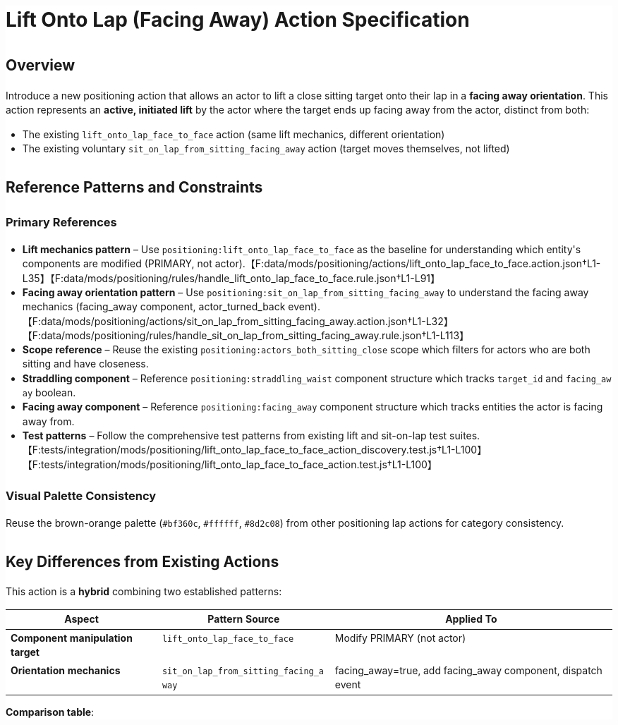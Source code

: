 # Lift Onto Lap (Facing Away) Action Specification

## Overview

Introduce a new positioning action that allows an actor to lift a close sitting target onto their lap in a **facing away orientation**. This action represents an **active, initiated lift** by the actor where the target ends up facing away from the actor, distinct from both:
- The existing `lift_onto_lap_face_to_face` action (same lift mechanics, different orientation)
- The existing voluntary `sit_on_lap_from_sitting_facing_away` action (target moves themselves, not lifted)

## Reference Patterns and Constraints

### Primary References

- **Lift mechanics pattern** – Use `positioning:lift_onto_lap_face_to_face` as the baseline for understanding which entity's components are modified (PRIMARY, not actor).【F:data/mods/positioning/actions/lift_onto_lap_face_to_face.action.json†L1-L35】【F:data/mods/positioning/rules/handle_lift_onto_lap_face_to_face.rule.json†L1-L91】
- **Facing away orientation pattern** – Use `positioning:sit_on_lap_from_sitting_facing_away` to understand the facing away mechanics (facing_away component, actor_turned_back event).【F:data/mods/positioning/actions/sit_on_lap_from_sitting_facing_away.action.json†L1-L32】【F:data/mods/positioning/rules/handle_sit_on_lap_from_sitting_facing_away.rule.json†L1-L113】
- **Scope reference** – Reuse the existing `positioning:actors_both_sitting_close` scope which filters for actors who are both sitting and have closeness.
- **Straddling component** – Reference `positioning:straddling_waist` component structure which tracks `target_id` and `facing_away` boolean.
- **Facing away component** – Reference `positioning:facing_away` component structure which tracks entities the actor is facing away from.
- **Test patterns** – Follow the comprehensive test patterns from existing lift and sit-on-lap test suites.【F:tests/integration/mods/positioning/lift_onto_lap_face_to_face_action_discovery.test.js†L1-L100】【F:tests/integration/mods/positioning/lift_onto_lap_face_to_face_action.test.js†L1-L100】

### Visual Palette Consistency

Reuse the brown-orange palette (`#bf360c`, `#ffffff`, `#8d2c08`) from other positioning lap actions for category consistency.

## Key Differences from Existing Actions

This action is a **hybrid** combining two established patterns:

| Aspect | Pattern Source | Applied To |
|--------|---------------|------------|
| **Component manipulation target** | `lift_onto_lap_face_to_face` | Modify PRIMARY (not actor) |
| **Orientation mechanics** | `sit_on_lap_from_sitting_facing_away` | facing_away=true, add facing_away component, dispatch event |

**Comparison table**:
